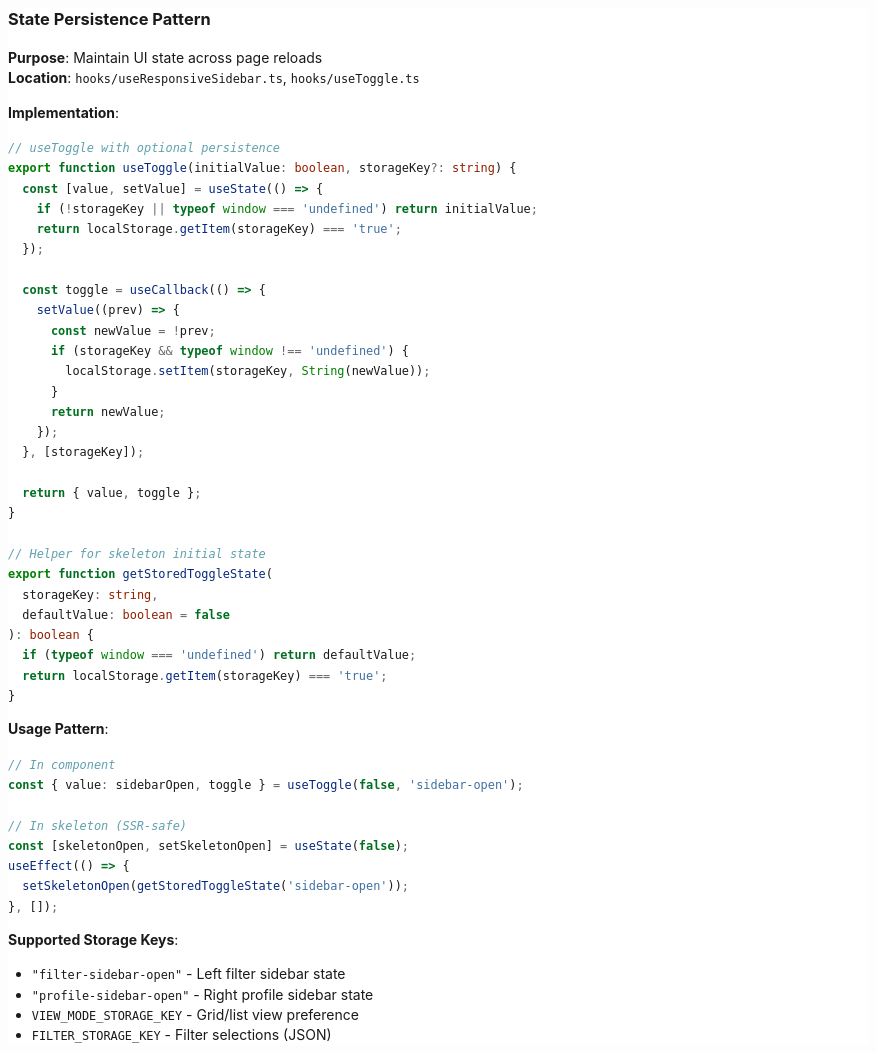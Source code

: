### State Persistence Pattern
**Purpose**: Maintain UI state across page reloads  
**Location**: `hooks/useResponsiveSidebar.ts`, `hooks/useToggle.ts`

**Implementation**:
```typescript
// useToggle with optional persistence
export function useToggle(initialValue: boolean, storageKey?: string) {
  const [value, setValue] = useState(() => {
    if (!storageKey || typeof window === 'undefined') return initialValue;
    return localStorage.getItem(storageKey) === 'true';
  });

  const toggle = useCallback(() => {
    setValue((prev) => {
      const newValue = !prev;
      if (storageKey && typeof window !== 'undefined') {
        localStorage.setItem(storageKey, String(newValue));
      }
      return newValue;
    });
  }, [storageKey]);

  return { value, toggle };
}

// Helper for skeleton initial state
export function getStoredToggleState(
  storageKey: string,
  defaultValue: boolean = false
): boolean {
  if (typeof window === 'undefined') return defaultValue;
  return localStorage.getItem(storageKey) === 'true';
}
```

**Usage Pattern**:
```typescript
// In component
const { value: sidebarOpen, toggle } = useToggle(false, 'sidebar-open');

// In skeleton (SSR-safe)
const [skeletonOpen, setSkeletonOpen] = useState(false);
useEffect(() => {
  setSkeletonOpen(getStoredToggleState('sidebar-open'));
}, []);
```

**Supported Storage Keys**:
- `"filter-sidebar-open"` - Left filter sidebar state
- `"profile-sidebar-open"` - Right profile sidebar state
- `VIEW_MODE_STORAGE_KEY` - Grid/list view preference
- `FILTER_STORAGE_KEY` - Filter selections (JSON)
